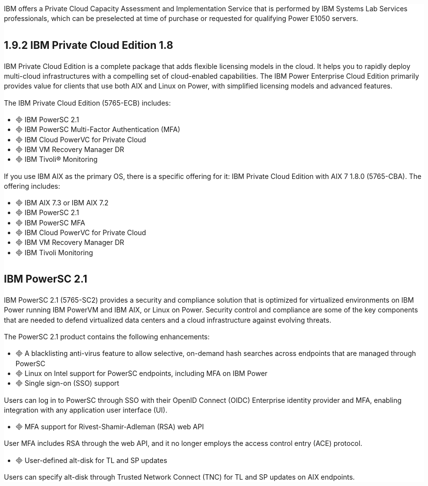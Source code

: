 IBM offers a Private Cloud Capacity Assessment and Implementation Service that is performed by IBM Systems Lab Services professionals, which can be preselected at time of purchase or requested for qualifying Power E1050 servers.

## 1.9.2 IBM Private Cloud Edition 1.8

IBM Private Cloud Edition is a complete package that adds flexible licensing models in the cloud. It helps you to rapidly deploy multi-cloud infrastructures with a compelling set of cloud-enabled capabilities. The IBM Power Enterprise Cloud Edition primarily provides value for clients that use both AIX and Linux on Power, with simplified licensing models and advanced features.

The IBM Private Cloud Edition (5765-ECB) includes:

-  IBM PowerSC 2.1
-  IBM PowerSC Multi-Factor Authentication (MFA)
-  IBM Cloud PowerVC for Private Cloud
-  IBM VM Recovery Manager DR
-  IBM Tivoli® Monitoring

If you use IBM AIX as the primary OS, there is a specific offering for it: IBM Private Cloud Edition with AIX 7 1.8.0 (5765-CBA). The offering includes:

-  IBM AIX 7.3 or IBM AIX 7.2
-  IBM PowerSC 2.1
-  IBM PowerSC MFA
-  IBM Cloud PowerVC for Private Cloud
-  IBM VM Recovery Manager DR
-  IBM Tivoli Monitoring

## IBM PowerSC 2.1

IBM PowerSC 2.1 (5765-SC2) provides a security and compliance solution that is optimized for virtualized environments on IBM Power running IBM PowerVM and IBM AIX, or Linux on Power. Security control and compliance are some of the key components that are needed to defend virtualized data centers and a cloud infrastructure against evolving threats.

The PowerSC 2.1 product contains the following enhancements:

-  A blacklisting anti-virus feature to allow selective, on-demand hash searches across endpoints that are managed through PowerSC
-  Linux on Intel support for PowerSC endpoints, including MFA on IBM Power
-  Single sign-on (SSO) support

Users can log in to PowerSC through SSO with their OpenID Connect (OIDC) Enterprise identity provider and MFA, enabling integration with any application user interface (UI).

-  MFA support for Rivest-Shamir-Adleman (RSA) web API

User MFA includes RSA through the web API, and it no longer employs the access control entry (ACE) protocol.

-  User-defined alt-disk for TL and SP updates

Users can specify alt-disk through Trusted Network Connect (TNC) for TL and SP updates on AIX endpoints.
